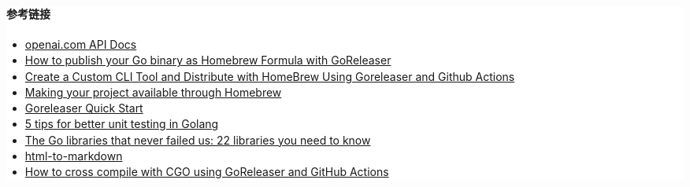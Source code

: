 
#### 参考链接
- [openai.com API Docs](https://platform.openai.com/docs/introduction/overview)
- [How to publish your Go binary as Homebrew Formula with GoReleaser](https://franzramadhan.com/posts/8-how-to-publish-go-binary-to-homebrew/)
- [Create a Custom CLI Tool and Distribute with HomeBrew Using Goreleaser and Github Actions](https://askcloudarchitech.com/posts/tutorials/create-homebrew-tap-golang-goreleaser-cobra-cli/)
- [Making your project available through Homebrew](https://dev.to/superfola/making-your-project-available-through-homebrew-1ll5)
- [Goreleaser Quick Start](https://goreleaser.com/quick-start/)
- [5 tips for better unit testing in Golang](https://blog.devgenius.io/5-tips-for-better-unit-testing-in-golang-b25f9e79885a)
- [The Go libraries that never failed us: 22 libraries you need to know](https://threedots.tech/post/list-of-recommended-libraries/#useful-tools)
- [html-to-markdown](https://github.com/JohannesKaufmann/html-to-markdown)
- [How to cross compile with CGO using GoReleaser and GitHub Actions](https://www.bytebase.com/blog/how-to-cross-compile-with-cgo-use-goreleaser-and-github-action)
